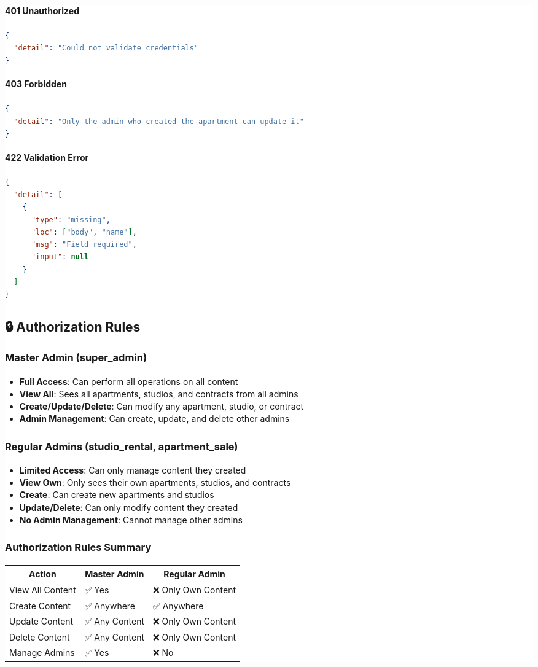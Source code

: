 #### 401 Unauthorized
```json
{
  "detail": "Could not validate credentials"
}
```

#### 403 Forbidden
```json
{
  "detail": "Only the admin who created the apartment can update it"
}
```

#### 422 Validation Error
```json
{
  "detail": [
    {
      "type": "missing",
      "loc": ["body", "name"],
      "msg": "Field required",
      "input": null
    }
  ]
}
```

## 🔒 Authorization Rules

### Master Admin (super_admin)
- **Full Access**: Can perform all operations on all content
- **View All**: Sees all apartments, studios, and contracts from all admins
- **Create/Update/Delete**: Can modify any apartment, studio, or contract
- **Admin Management**: Can create, update, and delete other admins

### Regular Admins (studio_rental, apartment_sale)
- **Limited Access**: Can only manage content they created
- **View Own**: Only sees their own apartments, studios, and contracts
- **Create**: Can create new apartments and studios
- **Update/Delete**: Can only modify content they created
- **No Admin Management**: Cannot manage other admins

### Authorization Rules Summary

| Action | Master Admin | Regular Admin |
|--------|-------------|---------------|
| View All Content | ✅ Yes | ❌ Only Own Content |
| Create Content | ✅ Anywhere | ✅ Anywhere |
| Update Content | ✅ Any Content | ❌ Only Own Content |
| Delete Content | ✅ Any Content | ❌ Only Own Content |
| Manage Admins | ✅ Yes | ❌ No |
